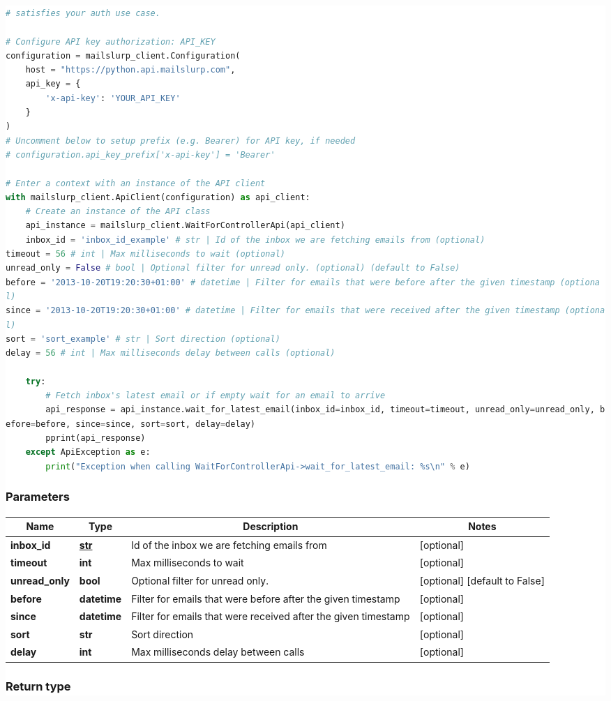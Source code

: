 ```python
# satisfies your auth use case.

# Configure API key authorization: API_KEY
configuration = mailslurp_client.Configuration(
    host = "https://python.api.mailslurp.com",
    api_key = {
        'x-api-key': 'YOUR_API_KEY'
    }
)
# Uncomment below to setup prefix (e.g. Bearer) for API key, if needed
# configuration.api_key_prefix['x-api-key'] = 'Bearer'

# Enter a context with an instance of the API client
with mailslurp_client.ApiClient(configuration) as api_client:
    # Create an instance of the API class
    api_instance = mailslurp_client.WaitForControllerApi(api_client)
    inbox_id = 'inbox_id_example' # str | Id of the inbox we are fetching emails from (optional)
timeout = 56 # int | Max milliseconds to wait (optional)
unread_only = False # bool | Optional filter for unread only. (optional) (default to False)
before = '2013-10-20T19:20:30+01:00' # datetime | Filter for emails that were before after the given timestamp (optional)
since = '2013-10-20T19:20:30+01:00' # datetime | Filter for emails that were received after the given timestamp (optional)
sort = 'sort_example' # str | Sort direction (optional)
delay = 56 # int | Max milliseconds delay between calls (optional)

    try:
        # Fetch inbox's latest email or if empty wait for an email to arrive
        api_response = api_instance.wait_for_latest_email(inbox_id=inbox_id, timeout=timeout, unread_only=unread_only, before=before, since=since, sort=sort, delay=delay)
        pprint(api_response)
    except ApiException as e:
        print("Exception when calling WaitForControllerApi->wait_for_latest_email: %s\n" % e)
```

### Parameters

Name | Type | Description  | Notes
------------- | ------------- | ------------- | -------------
 **inbox_id** | [**str**]()| Id of the inbox we are fetching emails from | [optional] 
 **timeout** | **int**| Max milliseconds to wait | [optional] 
 **unread_only** | **bool**| Optional filter for unread only. | [optional] [default to False]
 **before** | **datetime**| Filter for emails that were before after the given timestamp | [optional] 
 **since** | **datetime**| Filter for emails that were received after the given timestamp | [optional] 
 **sort** | **str**| Sort direction | [optional] 
 **delay** | **int**| Max milliseconds delay between calls | [optional] 

### Return type

